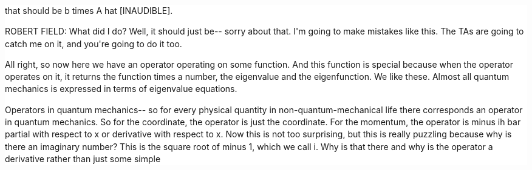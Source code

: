   <span m="864940">that</span> <span m="865140">should</span> <span m="865310">be</span>
  <span m="865500">b</span> <span m="865800">times</span> <span m="866737">A hat</span>
  <span m="867234">[INAUDIBLE].</span></p><p><span m="871210">ROBERT FIELD:</span>
  <span m="871340">What</span> <span m="871470">did I</span> <span m="871560">do?</span>
  <span m="872780">Well,</span> <span m="873800">it</span> <span m="874150">should</span>
  <span m="874330">just</span> <span m="874630">be--</span> <span m="875490">sorry</span>
  <span m="875850">about</span> <span m="876090">that.</span> <span m="878060">I'm</span>
  <span m="878880">going</span> <span m="878980">to</span> <span m="879090">make</span>
  <span m="879300">mistakes</span> <span m="879750">like</span> <span m="879930">this.</span>
  <span m="881910">The</span> <span m="882290">TAs</span> <span m="882750">are</span>
  <span m="882840">going</span> <span m="883010">to</span> <span m="883110">catch</span>
  <span m="883410">me</span> <span m="883560">on it,</span> <span m="883870">and you're</span>
  <span m="884270">going</span> <span m="884440">to</span> <span m="884520">do</span>
  <span m="884700">it</span> <span m="884790">too.</span></p><p><span m="888230">All</span>
  <span m="888320">right,</span> <span m="888680">so</span> <span m="888920">now</span>
  <span m="889130">here</span> <span m="889970">we</span> <span m="890090">have</span>
  <span m="890810">an</span> <span m="890930">operator</span> <span m="891470">operating</span>
  <span m="891890">on</span> <span m="892040">some</span> <span m="892280">function.</span>
  <span m="893180">And</span> <span m="893300">this</span> <span m="893480">function</span>
  <span m="893930">is</span> <span m="894050">special</span> <span m="895010">because</span>
  <span m="895640">when</span> <span m="895790">the</span> <span m="895910">operator</span>
  <span m="896360">operates</span> <span m="896830">on</span> <span m="896940">it,</span>
  <span m="897140">it</span> <span m="897250">returns</span> <span m="897710">the</span>
  <span m="897830">function</span> <span m="898930">times</span> <span m="899380">a</span>
  <span m="899480">number,</span> <span m="899930">the</span> <span m="900080">eigenvalue</span>
  <span m="901130">and</span> <span m="901220">the</span> <span m="901370">eigenfunction.</span>
  <span m="903590">We</span> <span m="903770">like</span> <span m="904040">these.</span>
  <span m="904520">Almost</span> <span m="905060">all</span> <span m="905270">quantum</span>
  <span m="905600">mechanics</span> <span m="906440">is</span> <span m="906560">expressed</span>
  <span m="907040">in</span> <span m="907160">terms</span> <span m="907460">of</span>
  <span m="907580">eigenvalue</span> <span m="908420">equations.</span></p><p><span
  m="917420">Operators</span> <span m="920950">in</span> <span m="921500">quantum</span>
  <span m="922220">mechanics--</span> <span m="925430">so</span> <span m="925570">for</span>
  <span m="925810">every</span> <span m="926860">physical</span> <span m="927520">quantity</span>
  <span m="930120">in</span> <span m="930240">non-quantum-mechanical</span> <span
  m="931290">life</span> <span m="932430">there</span> <span m="932610">corresponds</span>
  <span m="933930">an</span> <span m="934080">operator</span> <span m="934710">in</span>
  <span m="934860">quantum</span> <span m="935130">mechanics.</span> <span m="935620">So</span>
  <span m="936180">for</span> <span m="937850">the</span> <span m="938010">coordinate,</span>
  <span m="939770">the</span> <span m="939900">operator</span> <span m="940960">is</span>
  <span m="941100">just</span> <span m="941490">the</span> <span m="941580">coordinate.</span>
  <span m="943530">For</span> <span m="943770">the</span> <span m="943890">momentum,</span>
  <span m="945150">the</span> <span m="945620">operator</span> <span m="945880">is</span>
  <span m="946140">minus</span> <span m="946550">ih</span> <span m="947100">bar</span>
  <span m="947670">partial</span> <span m="948690">with</span> <span m="948840">respect</span>
  <span m="949260">to</span> <span m="949410">x</span> <span m="949890">or</span>
  <span m="949980">derivative</span> <span m="950550">with</span> <span m="950760">respect</span>
  <span m="951270">to</span> <span m="951370">x.</span> <span m="952650">Now</span>
  <span m="952800">this</span> <span m="953010">is</span> <span m="953190">not</span>
  <span m="953430">too</span> <span m="953610">surprising,</span> <span m="954310">but</span>
  <span m="954330">this</span> <span m="954570">is</span> <span m="954750">really</span>
  <span m="955170">puzzling</span> <span m="956920">because</span> <span m="957280">why</span>
  <span m="957850">is</span> <span m="958120">there</span> <span m="958270">an</span>
  <span m="958390">imaginary</span> <span m="959110">number?</span> <span m="960610">This</span>
  <span m="960820">is</span> <span m="960940">the</span> <span m="961060">square</span>
  <span m="961390">root</span> <span m="961600">of</span> <span m="961720">minus</span>
  <span m="962050">1,</span> <span m="963510">which</span> <span m="963660">we</span>
  <span m="963780">call</span> <span m="964050">i.</span> <span m="964680">Why</span>
  <span m="964920">is</span> <span m="965040">that</span> <span m="965250">there</span>
  <span m="965430">and</span> <span m="965520">why</span> <span m="965790">is</span>
  <span m="965940">the</span> <span m="966690">operator</span> <span m="967600">a</span>
  <span m="967710">derivative</span> <span m="968370">rather</span> <span m="968670">than</span>
  <span m="968850">just</span> <span m="969060">some</span> <span m="969300">simple</span>
